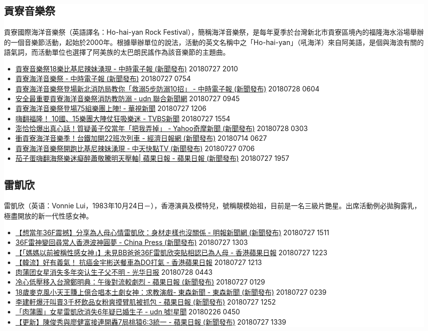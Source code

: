 ## 貢寮音樂祭

貢寮國際海洋音樂祭（英語譯名：Ho-hai-yan Rock Festival），簡稱海洋音樂祭，是每年夏季於台灣新北市貢寮區境內的福隆海水浴場舉辦的一個音樂節活動，起始於2000年。根據舉辦單位的說法，活動的英文名稱中之「Ho-hai-yan」（吼海洋）來自阿美語，是個與海浪有關的語氣詞，而活動單位也選擇了阿美族的太巴朗民謠作為該音樂節的主題曲。
- [貢寮音樂祭18樂比基尼辣妹湧現 - 中時電子報 (新聞發布)](http://www.chinatimes.com/newspapers/20180728000588-260107 "貢寮音樂祭18樂比基尼辣妹湧現 - 中時電子報 (新聞發布)") 20180727 2010
- [貢寮海洋音樂祭 - 中時電子報 (新聞發布)](http://www.chinatimes.com/realtimenews/20180727002675-260405 "貢寮海洋音樂祭 - 中時電子報 (新聞發布)") 20180727 0754
- [貢寮海洋音樂祭登場新北消防局教你「救溺5步防溺10招」 - 中時電子報 (新聞發布)](http://www.chinatimes.com/realtimenews/20180728001715-260402 "貢寮海洋音樂祭登場新北消防局教你「救溺5步防溺10招」 - 中時電子報 (新聞發布)") 20180728 0604
- [安全最重要貢寮海洋音樂祭消防教防溺 - udn 聯合新聞網](https://udn.com/news/story/7323/3276326?from=udn-catelistnews_ch2 "安全最重要貢寮海洋音樂祭消防教防溺 - udn 聯合新聞網") 20180727 0945
- [貢寮海洋音樂祭登場75組樂團上陣! - 華視新聞](https://news.cts.com.tw/cts/general/201807/201807271932348.html "貢寮海洋音樂祭登場75組樂團上陣! - 華視新聞") 20180727 1206
- [嗨翻福隆！ 10國、15樂團大陣仗狂吸樂迷 - TVBS新聞](https://news.tvbs.com.tw/entertainment/963440 "嗨翻福隆！ 10國、15樂團大陣仗狂吸樂迷 - TVBS新聞") 20180727 1554
- [澎恰恰爆出真心話！質疑黃子佼當年「把我弄掉」 - Yahoo奇摩新聞 (新聞發布)](https://tw.news.yahoo.com/%E6%BE%8E%E6%81%B0%E6%81%B0%E7%88%86%E5%87%BA%E7%9C%9F%E5%BF%83%E8%A9%B1%EF%BC%81%E8%B3%AA%E7%96%91%E9%BB%83%E5%AD%90%E4%BD%BC%E7%95%B6%E5%B9%B4%E3%80%8C%E6%8A%8A%E6%88%91%E5%BC%84%E6%8E%89%E3%80%8D-030321492.html "澎恰恰爆出真心話！質疑黃子佼當年「把我弄掉」 - Yahoo奇摩新聞 (新聞發布)") 20180728 0303
- [衝貢寮海洋音樂季！台鐵加開22班次列車 - 經濟日報網 (新聞發布)](https://money.udn.com/money/story/5641/3252394 "衝貢寮海洋音樂季！台鐵加開22班次列車 - 經濟日報網 (新聞發布)") 20180714 0627
- [貢寮海洋音樂祭開跑比基尼辣妹湧現 - 中天快點TV (新聞發布)](http://gotv.ctitv.com.tw/2018/07/938879.htm "貢寮海洋音樂祭開跑比基尼辣妹湧現 - 中天快點TV (新聞發布)") 20180727 0706
- [茄子蛋嗨翻海祭樂迷癡醉蕭敬騰明天壓軸| 蘋果日報 - 蘋果日報 (新聞發布)](https://tw.news.appledaily.com/headline/daily/20180728/38082299/ "茄子蛋嗨翻海祭樂迷癡醉蕭敬騰明天壓軸| 蘋果日報 - 蘋果日報 (新聞發布)") 20180727 1957

## 雷凱欣

雷凱欣（英语：Vonnie Lui，1983年10月24日－），香港演員及模特兒，號稱靚模始祖，目前是一名三級片艷星。出席活動例必拋胸露乳，極盡開放的新一代性感女神。
- [【想當年36F震撼】分享為人母心情雷凱欣：身材走樣也沒關係 - 明報新聞網 (新聞發布)](https://news.mingpao.com/ins/instantnews/web_tc/article/20180727/s00007/1532704201143 "【想當年36F震撼】分享為人母心情雷凱欣：身材走樣也沒關係 - 明報新聞網 (新聞發布)") 20180727 1511
- [36F雷神變回尋常人香港波神圓夢 - China Press (新聞發布)](http://www.chinapress.com.my/20180727/36f%E9%9B%B7%E7%A5%9E%E8%AE%8A%E5%9B%9E%E5%B0%8B%E5%B8%B8%E4%BA%BA-%E9%A6%99%E6%B8%AF%E6%B3%A2%E7%A5%9E%E5%9C%93%E5%A4%A2/ "36F雷神變回尋常人香港波神圓夢 - China Press (新聞發布)") 20180727 1303
- [【「媽媽以前被稱性感女神」】未見BB爸爸36F雷凱欣突貼相認已為人母 - 香港蘋果日報](https://hk.entertainment.appledaily.com/enews/realtime/article/20180727/58492715 "【「媽媽以前被稱性感女神」】未見BB爸爸36F雷凱欣突貼相認已為人母 - 香港蘋果日報") 20180727 1223
- [【韓流】好有義氣！ 抗癌金宇彬送餐車為DO打氣 - 香港蘋果日報](https://hk.entertainment.appledaily.com/enews/realtime/article/20180727/58494755 "【韓流】好有義氣！ 抗癌金宇彬送餐車為DO打氣 - 香港蘋果日報") 20180727 1213
- [肉蒲团女星消失多年突认生子父不明 - 光华日报](http://www.kwongwah.com.my/?p=551034 "肉蒲团女星消失多年突认生子父不明 - 光华日报") 20180728 0443
- [冷心低壓移入台灣鄭明典：午後對流較劇烈 - 蘋果日報 (新聞發布)](https://tw.news.appledaily.com/new/realtime/20180727/1399342/ "冷心低壓移入台灣鄭明典：午後對流較劇烈 - 蘋果日報 (新聞發布)") 20180727 0129
- [18歲麥克風小天王賺上億合唱本土劇女神：求教演戲- 東森新聞 - 東森新聞 (新聞發布)](https://news.ebc.net.tw/news.php?nid=122865 "18歲麥克風小天王賺上億合唱本土劇女神：求教演戲- 東森新聞 - 東森新聞 (新聞發布)") 20180727 0239
- [李建軒爆汗叫賣3千杯飲品女粉爽摸臂肌被抓包 - 蘋果日報 (新聞發布)](https://tw.entertainment.appledaily.com/realtime/20180727/1399824/ "李建軒爆汗叫賣3千杯飲品女粉爽摸臂肌被抓包 - 蘋果日報 (新聞發布)") 20180727 1252
- [「肉蒲團」女星雷凱欣消失6年疑已婚生子 - udn 噓!星聞](https://stars.udn.com/star/story/10091/3000117 "「肉蒲團」女星雷凱欣消失6年疑已婚生子 - udn 噓!星聞") 20180226 0450
- [【更新】陳俊秀與廖健富接連開轟7局桃猿6:3統一 - 蘋果日報 (新聞發布)](https://tw.news.appledaily.com/new/realtime/20180727/1399779/ "【更新】陳俊秀與廖健富接連開轟7局桃猿6:3統一 - 蘋果日報 (新聞發布)") 20180727 1339
